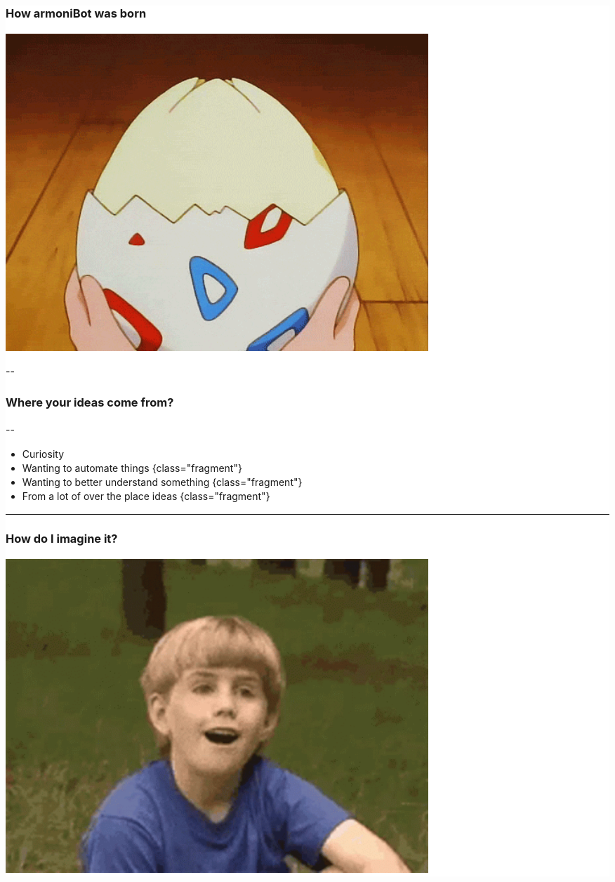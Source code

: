 
### How armoniBot was born

<img src="https://github.com/galloramiro/galloramiro.github.io/blob/main/talks/armoni_bot/img/togepi.gif?raw=true" width="70%">

--

### Where your ideas come from?

--

- Curiosity 
- Wanting to automate things {class="fragment"}
- Wanting to better understand something {class="fragment"}
- From a lot of over the place ideas  {class="fragment"}

---

### How do I imagine it? 

<img src="https://github.com/galloramiro/galloramiro.github.io/blob/main/talks/armoni_bot/img/imagination.gif?raw=true" width="70%">
